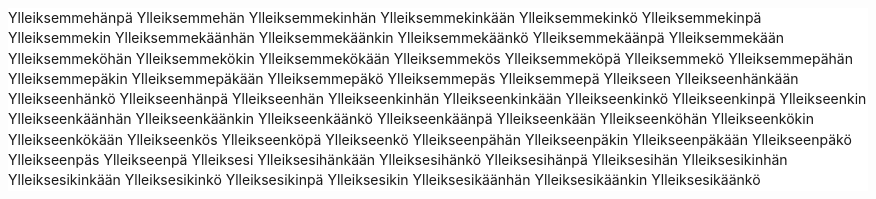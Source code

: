 Ylleiksemmehänpä
Ylleiksemmehän
Ylleiksemmekinhän
Ylleiksemmekinkään
Ylleiksemmekinkö
Ylleiksemmekinpä
Ylleiksemmekin
Ylleiksemmekäänhän
Ylleiksemmekäänkin
Ylleiksemmekäänkö
Ylleiksemmekäänpä
Ylleiksemmekään
Ylleiksemmeköhän
Ylleiksemmekökin
Ylleiksemmekökään
Ylleiksemmekös
Ylleiksemmeköpä
Ylleiksemmekö
Ylleiksemmepähän
Ylleiksemmepäkin
Ylleiksemmepäkään
Ylleiksemmepäkö
Ylleiksemmepäs
Ylleiksemmepä
Ylleikseen
Ylleikseenhänkään
Ylleikseenhänkö
Ylleikseenhänpä
Ylleikseenhän
Ylleikseenkinhän
Ylleikseenkinkään
Ylleikseenkinkö
Ylleikseenkinpä
Ylleikseenkin
Ylleikseenkäänhän
Ylleikseenkäänkin
Ylleikseenkäänkö
Ylleikseenkäänpä
Ylleikseenkään
Ylleikseenköhän
Ylleikseenkökin
Ylleikseenkökään
Ylleikseenkös
Ylleikseenköpä
Ylleikseenkö
Ylleikseenpähän
Ylleikseenpäkin
Ylleikseenpäkään
Ylleikseenpäkö
Ylleikseenpäs
Ylleikseenpä
Ylleiksesi
Ylleiksesihänkään
Ylleiksesihänkö
Ylleiksesihänpä
Ylleiksesihän
Ylleiksesikinhän
Ylleiksesikinkään
Ylleiksesikinkö
Ylleiksesikinpä
Ylleiksesikin
Ylleiksesikäänhän
Ylleiksesikäänkin
Ylleiksesikäänkö